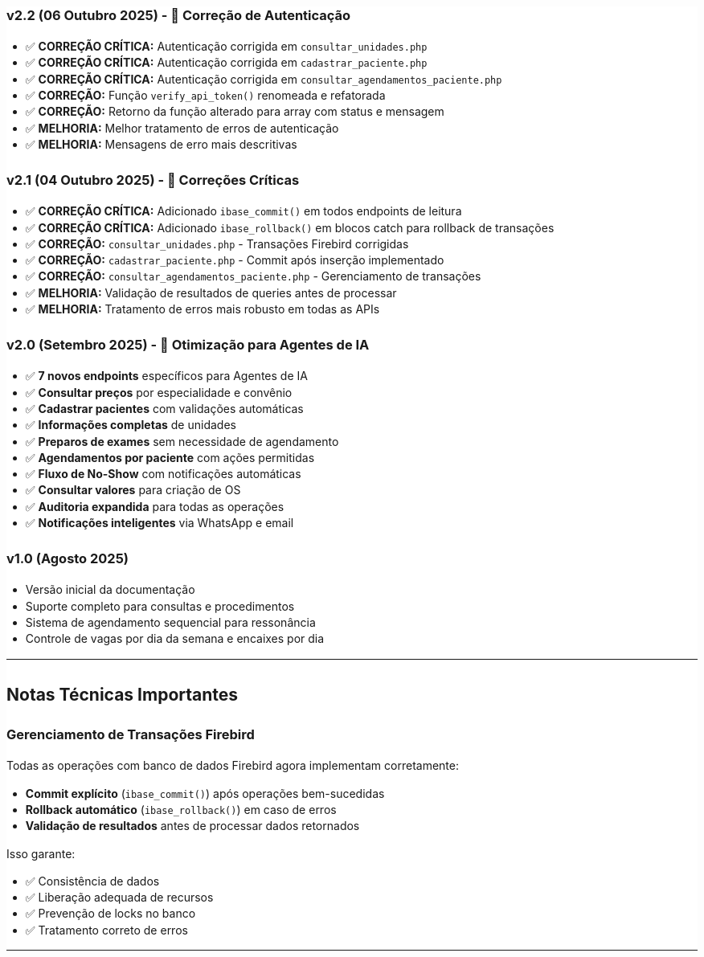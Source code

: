### v2.2 (06 Outubro 2025) - 🔐 **Correção de Autenticação**
- ✅ **CORREÇÃO CRÍTICA:** Autenticação corrigida em `consultar_unidades.php`
- ✅ **CORREÇÃO CRÍTICA:** Autenticação corrigida em `cadastrar_paciente.php`
- ✅ **CORREÇÃO CRÍTICA:** Autenticação corrigida em `consultar_agendamentos_paciente.php`
- ✅ **CORREÇÃO:** Função `verify_api_token()` renomeada e refatorada
- ✅ **CORREÇÃO:** Retorno da função alterado para array com status e mensagem
- ✅ **MELHORIA:** Melhor tratamento de erros de autenticação
- ✅ **MELHORIA:** Mensagens de erro mais descritivas

### v2.1 (04 Outubro 2025) - 🔧 **Correções Críticas**
- ✅ **CORREÇÃO CRÍTICA:** Adicionado `ibase_commit()` em todos endpoints de leitura
- ✅ **CORREÇÃO CRÍTICA:** Adicionado `ibase_rollback()` em blocos catch para rollback de transações
- ✅ **CORREÇÃO:** `consultar_unidades.php` - Transações Firebird corrigidas
- ✅ **CORREÇÃO:** `cadastrar_paciente.php` - Commit após inserção implementado
- ✅ **CORREÇÃO:** `consultar_agendamentos_paciente.php` - Gerenciamento de transações
- ✅ **MELHORIA:** Validação de resultados de queries antes de processar
- ✅ **MELHORIA:** Tratamento de erros mais robusto em todas as APIs

### v2.0 (Setembro 2025) - 🤖 **Otimização para Agentes de IA**
- ✅ **7 novos endpoints** específicos para Agentes de IA
- ✅ **Consultar preços** por especialidade e convênio
- ✅ **Cadastrar pacientes** com validações automáticas
- ✅ **Informações completas** de unidades
- ✅ **Preparos de exames** sem necessidade de agendamento
- ✅ **Agendamentos por paciente** com ações permitidas
- ✅ **Fluxo de No-Show** com notificações automáticas
- ✅ **Consultar valores** para criação de OS
- ✅ **Auditoria expandida** para todas as operações
- ✅ **Notificações inteligentes** via WhatsApp e email

### v1.0 (Agosto 2025)
- Versão inicial da documentação
- Suporte completo para consultas e procedimentos
- Sistema de agendamento sequencial para ressonância
- Controle de vagas por dia da semana e encaixes por dia

---

## Notas Técnicas Importantes

### Gerenciamento de Transações Firebird
Todas as operações com banco de dados Firebird agora implementam corretamente:
- **Commit explícito** (`ibase_commit()`) após operações bem-sucedidas
- **Rollback automático** (`ibase_rollback()`) em caso de erros
- **Validação de resultados** antes de processar dados retornados

Isso garante:
- ✅ Consistência de dados
- ✅ Liberação adequada de recursos
- ✅ Prevenção de locks no banco
- ✅ Tratamento correto de erros

---